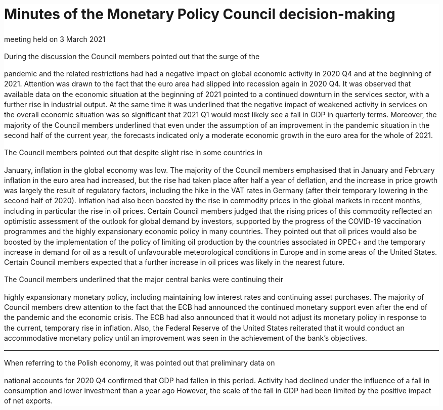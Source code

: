 # Minutes of the Monetary Policy Council decision-making 

 meeting held on 3 March 2021

During the discussion the Council members pointed out that the surge of the

pandemic and the related restrictions had had a negative impact on global economic
activity in 2020 Q4 and at the beginning of 2021. Attention was drawn to the fact that the
euro area had slipped into recession again in 2020 Q4. It was observed that available data
on the economic situation at the beginning of 2021 pointed to a continued downturn in
the services sector, with a further rise in industrial output. At the same time it was
underlined that the negative impact of weakened activity in services on the overall
economic situation was so significant that 2021 Q1 would most likely see a fall in GDP in
quarterly terms. Moreover, the majority of the Council members underlined that even
under the assumption of an improvement in the pandemic situation in the second half of
the current year, the forecasts indicated only a moderate economic growth in the euro
area for the whole of 2021.

The Council members pointed out that despite slight rise in some countries in

January, inflation in the global economy was low. The majority of the Council members
emphasised that in January and February inflation in the euro area had increased, but
the rise had taken place after half a year of deflation, and the increase in price growth
was largely the result of regulatory factors, including the hike in the VAT rates in
Germany (after their temporary lowering in the second half of 2020). Inflation had also
been boosted by the rise in commodity prices in the global markets in recent months,
including in particular the rise in oil prices. Certain Council members judged that the
rising prices of this commodity reflected an optimistic assessment of the outlook for
global demand by investors, supported by the progress of the COVID-19 vaccination
programmes and the highly expansionary economic policy in many countries. They
pointed out that oil prices would also be boosted by the implementation of the policy of
limiting oil production by the countries associated in OPEC+ and the temporary increase
in demand for oil as a result of unfavourable meteorological conditions in Europe and in
some areas of the United States. Certain Council members expected that a further
increase in oil prices was likely in the nearest future.

The Council members underlined that the major central banks were continuing their

highly expansionary monetary policy, including maintaining low interest rates and
continuing asset purchases. The majority of Council members drew attention to the fact
that the ECB had announced the continued monetary support even after the end of the
pandemic and the economic crisis. The ECB had also announced that it would not adjust
its monetary policy in response to the current, temporary rise in inflation. Also, the
Federal Reserve of the United States reiterated that it would conduct an accommodative
monetary policy until an improvement was seen in the achievement of the bank’s
objectives.


-----

When referring to the Polish economy, it was pointed out that preliminary data on

national accounts for 2020 Q4 confirmed that GDP had fallen in this period. Activity had
declined under the influence of a fall in consumption and lower investment than a year
ago However, the scale of the fall in GDP had been limited by the positive impact of net
exports.
